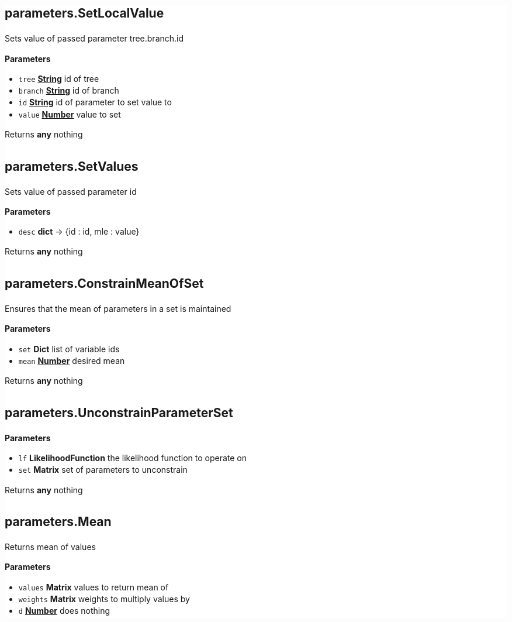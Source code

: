 ## parameters.SetLocalValue

Sets value of passed parameter tree.branch.id

**Parameters**

-   `tree` **[String](https://developer.mozilla.org/docs/Web/JavaScript/Reference/Global_Objects/String)** id of tree
-   `branch` **[String](https://developer.mozilla.org/docs/Web/JavaScript/Reference/Global_Objects/String)** id of branch
-   `id` **[String](https://developer.mozilla.org/docs/Web/JavaScript/Reference/Global_Objects/String)** id of parameter to set value to
-   `value` **[Number](https://developer.mozilla.org/docs/Web/JavaScript/Reference/Global_Objects/Number)** value to set

Returns **any** nothing

## parameters.SetValues

Sets value of passed parameter id

**Parameters**

-   `desc` **dict** \-> {id : id, mle : value}

Returns **any** nothing

## parameters.ConstrainMeanOfSet

Ensures that the mean of parameters in a set is maintained

**Parameters**

-   `set` **Dict** list of variable ids
-   `mean` **[Number](https://developer.mozilla.org/docs/Web/JavaScript/Reference/Global_Objects/Number)** desired mean

Returns **any** nothing

## parameters.UnconstrainParameterSet

**Parameters**

-   `lf` **LikelihoodFunction** the likelihood function to operate on
-   `set` **Matrix** set of parameters to unconstrain

Returns **any** nothing

## parameters.Mean

Returns mean of values

**Parameters**

-   `values` **Matrix** values to return mean of
-   `weights` **Matrix** weights to multiply values by
-   `d` **[Number](https://developer.mozilla.org/docs/Web/JavaScript/Reference/Global_Objects/Number)** does nothing
